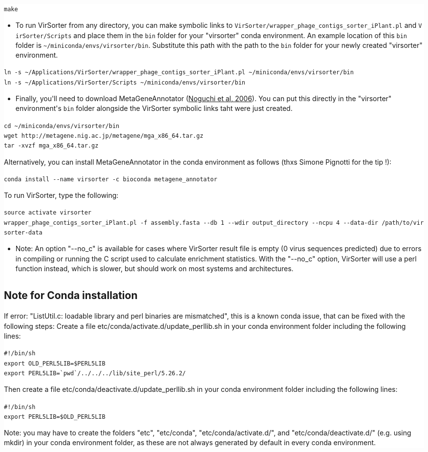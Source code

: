 ```
make
```
* To run VirSorter from any directory, you can make symbolic links to `VirSorter/wrapper_phage_contigs_sorter_iPlant.pl` and `VirSorter/Scripts` and place them in the `bin` folder for your "virsorter" conda environment. An example location of this `bin` folder is `~/miniconda/envs/virsorter/bin`. Substitute this path with the path to the `bin` folder for your newly created "virsorter" environment.
```
ln -s ~/Applications/VirSorter/wrapper_phage_contigs_sorter_iPlant.pl ~/miniconda/envs/virsorter/bin
ln -s ~/Applications/VirSorter/Scripts ~/miniconda/envs/virsorter/bin
```
* Finally, you'll need to download MetaGeneAnnotator ([Noguchi et al, 2006](https://doi.org/10.1093/nar/gkl723)). You can put this directly in the "virsorter" environment's `bin` folder alongside the VirSorter symbolic links taht were just created.
```
cd ~/miniconda/envs/virsorter/bin
wget http://metagene.nig.ac.jp/metagene/mga_x86_64.tar.gz
tar -xvzf mga_x86_64.tar.gz
```
Alternatively, you can install MetaGeneAnnotator in the conda environment as follows (thxs Simone Pignotti for the tip !):
```
conda install --name virsorter -c bioconda metagene_annotator
```

To run VirSorter, type the following:

```
source activate virsorter
wrapper_phage_contigs_sorter_iPlant.pl -f assembly.fasta --db 1 --wdir output_directory --ncpu 4 --data-dir /path/to/virsorter-data
```

* Note: An option "--no_c" is available for cases where VirSorter result file is empty (0 virus sequences predicted) due to errors in compiling or running the C script used to calculate enrichment statistics. With the "--no_c" option, VirSorter will use a perl function instead, which is slower, but should work on most systems and architectures.


## Note for Conda installation
If error: "ListUtil.c: loadable library and perl binaries are mismatched", this is a known conda issue, that can be fixed with the following steps:
Create a file etc/conda/activate.d/update_perllib.sh in your conda environment folder including the following lines:
```
#!/bin/sh
export OLD_PERL5LIB=$PERL5LIB
export PERL5LIB=`pwd`/../../../lib/site_perl/5.26.2/
```
Then create a file etc/conda/deactivate.d/update_perllib.sh in your conda environment folder including the following lines:
```
#!/bin/sh
export PERL5LIB=$OLD_PERL5LIB
```
Note: you may have to create the folders "etc", "etc/conda", "etc/conda/activate.d/", and "etc/conda/deactivate.d/" (e.g. using mkdir) in your conda environment folder, as these are not always generated by default in every conda environment.
